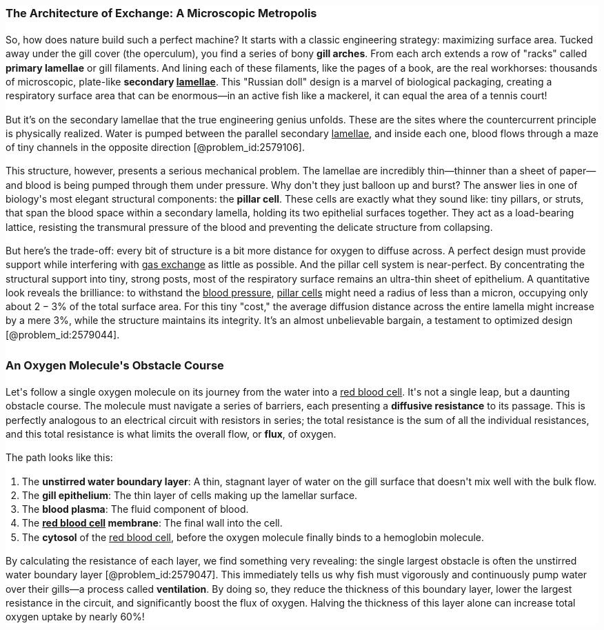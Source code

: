 ### The Architecture of Exchange: A Microscopic Metropolis

So, how does nature build such a perfect machine? It starts with a classic engineering strategy: maximizing surface area. Tucked away under the gill cover (the operculum), you find a series of bony **gill arches**. From each arch extends a row of "racks" called **primary lamellae** or gill filaments. And lining each of these filaments, like the pages of a book, are the real workhorses: thousands of microscopic, plate-like **secondary [lamellae](@article_id:159256)**. This "Russian doll" design is a marvel of biological packaging, creating a respiratory surface area that can be enormous—in an active fish like a mackerel, it can equal the area of a tennis court!

But it’s on the secondary lamellae that the true engineering genius unfolds. These are the sites where the countercurrent principle is physically realized. Water is pumped between the parallel secondary [lamellae](@article_id:159256), and inside each one, blood flows through a maze of tiny channels in the opposite direction [@problem_id:2579106].

This structure, however, presents a serious mechanical problem. The lamellae are incredibly thin—thinner than a sheet of paper—and blood is being pumped through them under pressure. Why don't they just balloon up and burst? The answer lies in one of biology's most elegant structural components: the **pillar cell**. These cells are exactly what they sound like: tiny pillars, or struts, that span the blood space within a secondary lamella, holding its two epithelial surfaces together. They act as a load-bearing lattice, resisting the transmural pressure of the blood and preventing the delicate structure from collapsing.

But here’s the trade-off: every bit of structure is a bit more distance for oxygen to diffuse across. A perfect design must provide support while interfering with [gas exchange](@article_id:147149) as little as possible. And the pillar cell system is near-perfect. By concentrating the structural support into tiny, strong posts, most of the respiratory surface remains an ultra-thin sheet of epithelium. A quantitative look reveals the brilliance: to withstand the [blood pressure](@article_id:177402), [pillar cells](@article_id:165565) might need a radius of less than a micron, occupying only about $2-3\%$ of the total surface area. For this tiny "cost," the average diffusion distance across the entire lamella might increase by a mere $3\%$, while the structure maintains its integrity. It’s an almost unbelievable bargain, a testament to optimized design [@problem_id:2579044].

### An Oxygen Molecule's Obstacle Course

Let's follow a single oxygen molecule on its journey from the water into a [red blood cell](@article_id:139988). It's not a single leap, but a daunting obstacle course. The molecule must navigate a series of barriers, each presenting a **diffusive resistance** to its passage. This is perfectly analogous to an electrical circuit with resistors in series; the total resistance is the sum of all the individual resistances, and this total resistance is what limits the overall flow, or **flux**, of oxygen.

The path looks like this:
1.  The **unstirred water boundary layer**: A thin, stagnant layer of water on the gill surface that doesn't mix well with the bulk flow.
2.  The **gill epithelium**: The thin layer of cells making up the lamellar surface.
3.  The **blood plasma**: The fluid component of blood.
4.  The **[red blood cell](@article_id:139988) membrane**: The final wall into the cell.
5.  The **cytosol** of the [red blood cell](@article_id:139988), before the oxygen molecule finally binds to a hemoglobin molecule.

By calculating the resistance of each layer, we find something very revealing: the single largest obstacle is often the unstirred water boundary layer [@problem_id:2579047]. This immediately tells us why fish must vigorously and continuously pump water over their gills—a process called **ventilation**. By doing so, they reduce the thickness of this boundary layer, lower the largest resistance in the circuit, and significantly boost the flux of oxygen. Halving the thickness of this layer alone can increase total oxygen uptake by nearly $60\%$!
